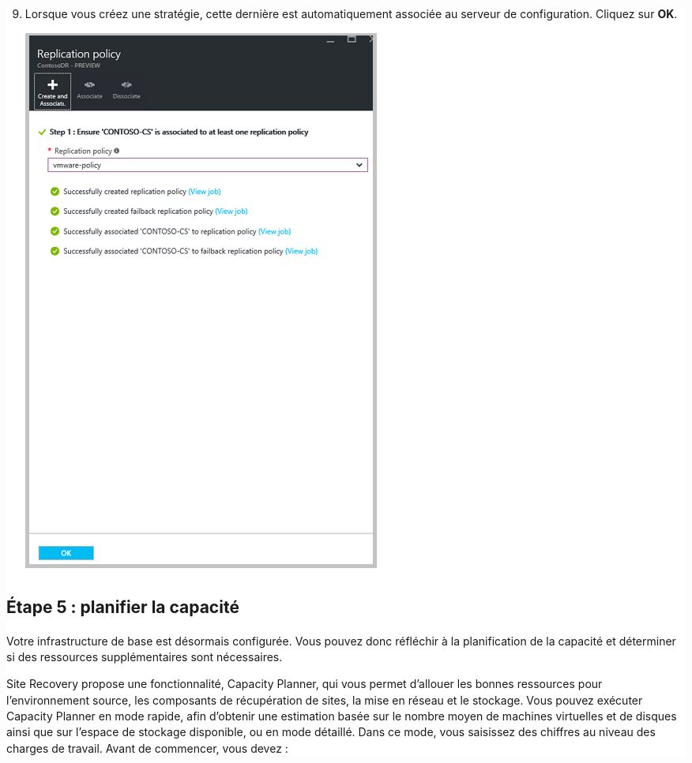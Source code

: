 9. Lorsque vous créez une stratégie, cette dernière est automatiquement associée au serveur de configuration. Cliquez sur **OK**.

	![Stratégie de réplication](./media/site-recovery-vmware-to-azure/gs-replication3.png)


## Étape 5 : planifier la capacité

Votre infrastructure de base est désormais configurée. Vous pouvez donc réfléchir à la planification de la capacité et déterminer si des ressources supplémentaires sont nécessaires.

Site Recovery propose une fonctionnalité, Capacity Planner, qui vous permet d’allouer les bonnes ressources pour l’environnement source, les composants de récupération de sites, la mise en réseau et le stockage. Vous pouvez exécuter Capacity Planner en mode rapide, afin d’obtenir une estimation basée sur le nombre moyen de machines virtuelles et de disques ainsi que sur l’espace de stockage disponible, ou en mode détaillé. Dans ce mode, vous saisissez des chiffres au niveau des charges de travail. Avant de commencer, vous devez :
